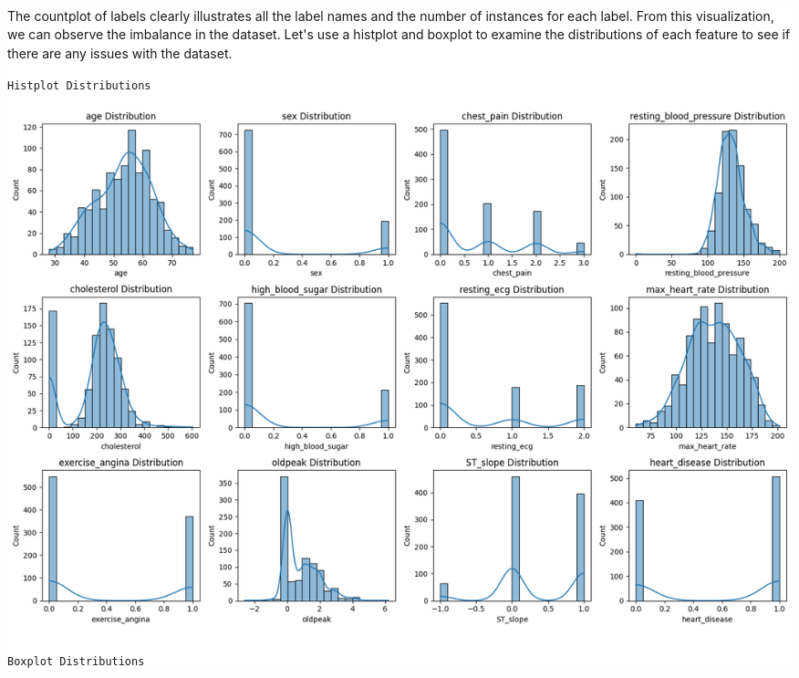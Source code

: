 The countplot of labels clearly illustrates all the label names and the number of instances for each label. From this visualization, we can observe the imbalance in the dataset. Let's use a histplot and boxplot to examine the distributions of each feature to see if there are any issues with the dataset.

    Histplot Distributions

<div style="text-align:center; margin-bottom:20px;">
    <img src="Images\2.Distributions_before_cleaning.png" alt="Distributions before cleaning">
</div>

    Boxplot Distributions
 
<div style="text-align:center; margin-bottom:20px;">